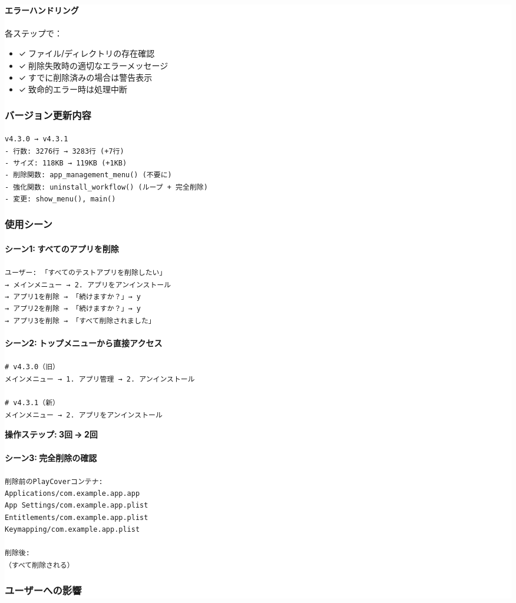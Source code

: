 #### エラーハンドリング

各ステップで：
- ✓ ファイル/ディレクトリの存在確認
- ✓ 削除失敗時の適切なエラーメッセージ
- ✓ すでに削除済みの場合は警告表示
- ✓ 致命的エラー時は処理中断

### バージョン更新内容

```
v4.3.0 → v4.3.1
- 行数: 3276行 → 3283行 (+7行)
- サイズ: 118KB → 119KB (+1KB)
- 削除関数: app_management_menu() (不要に)
- 強化関数: uninstall_workflow() (ループ + 完全削除)
- 変更: show_menu(), main()
```

### 使用シーン

#### シーン1: すべてのアプリを削除
```
ユーザー: 「すべてのテストアプリを削除したい」
→ メインメニュー → 2. アプリをアンインストール
→ アプリ1を削除 → 「続けますか？」→ y
→ アプリ2を削除 → 「続けますか？」→ y
→ アプリ3を削除 → 「すべて削除されました」
```

#### シーン2: トップメニューから直接アクセス
```
# v4.3.0（旧）
メインメニュー → 1. アプリ管理 → 2. アンインストール

# v4.3.1（新）
メインメニュー → 2. アプリをアンインストール
```
**操作ステップ: 3回 → 2回**

#### シーン3: 完全削除の確認
```
削除前のPlayCoverコンテナ:
Applications/com.example.app.app
App Settings/com.example.app.plist
Entitlements/com.example.app.plist
Keymapping/com.example.app.plist

削除後:
（すべて削除される）
```

### ユーザーへの影響

